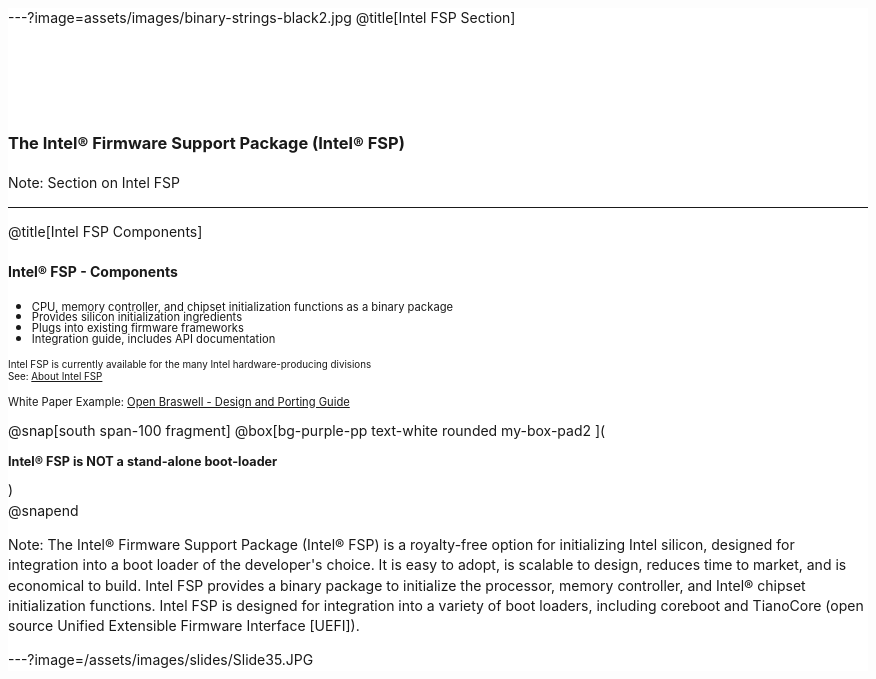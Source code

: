 <div class="right1">
   <span style="font-size:01.5em" ><font color="yellow"><b>      </b></font></span>
</div>


---?image=assets/images/binary-strings-black2.jpg
@title[Intel FSP Section]
<br><br><br><br><br>
### <span class="gold"   >The Intel® Firmware Support Package (Intel® FSP) </span>

Note:
Section on Intel FSP


---
@title[Intel FSP Components]
<br>
#### <span class="gold"   >Intel® FSP  -  Components </span>
<ul style="list-style-type:disc; line-height:0.7;">
 <li><span style="font-size:0.8em" >CPU, memory controller, and chipset initialization functions as a binary package   </span></li>
 <li><span style="font-size:0.8em" >Provides silicon initialization ingredients   </span></li>
 <li><span style="font-size:0.8em" >Plugs into existing firmware frameworks   </span></li>
 <li><span style="font-size:0.8em" >Integration guide, includes API documentation   </span></li>
</ul>

<p style="line-height:70%"><span style="font-size:0.7em" >Intel FSP is currently available for the many Intel hardware-producing divisions <br>
See: <a href="https://software.intel.com/en-us/articles/intel-firmware-support-package"> About Intel FSP</a> </span></p>
<p style="line-height:70%"><span style="font-size:0.8em" >White Paper Example: <a href="https://github.com/mangguo321/Braswell/blob/master/Documents/Open_Braswell_Platform_Designing_Porting_Guide.pdf">
Open Braswell - Design and Porting Guide</a></span></span></p>

@snap[south span-100 fragment]
@box[bg-purple-pp text-white rounded my-box-pad2  ](<p style="line-height:70%" ><span style="font-size:0.9em; font-weight: bold;" > Intel® FSP is NOT a stand-alone boot-loader </span></p>)
<br>
@snapend

Note:
The Intel® Firmware Support Package (Intel® FSP) is a royalty-free option for initializing Intel silicon, designed for integration into a boot loader of the developer's choice. It is easy to adopt, is scalable to design, reduces time to market, and is economical to build. Intel FSP provides a binary package to initialize the processor, memory controller, and Intel® chipset initialization functions.
Intel FSP is designed for integration into a variety of boot loaders, including coreboot and TianoCore (open source Unified Extensible Firmware Interface [UEFI]).


---?image=/assets/images/slides/Slide35.JPG
